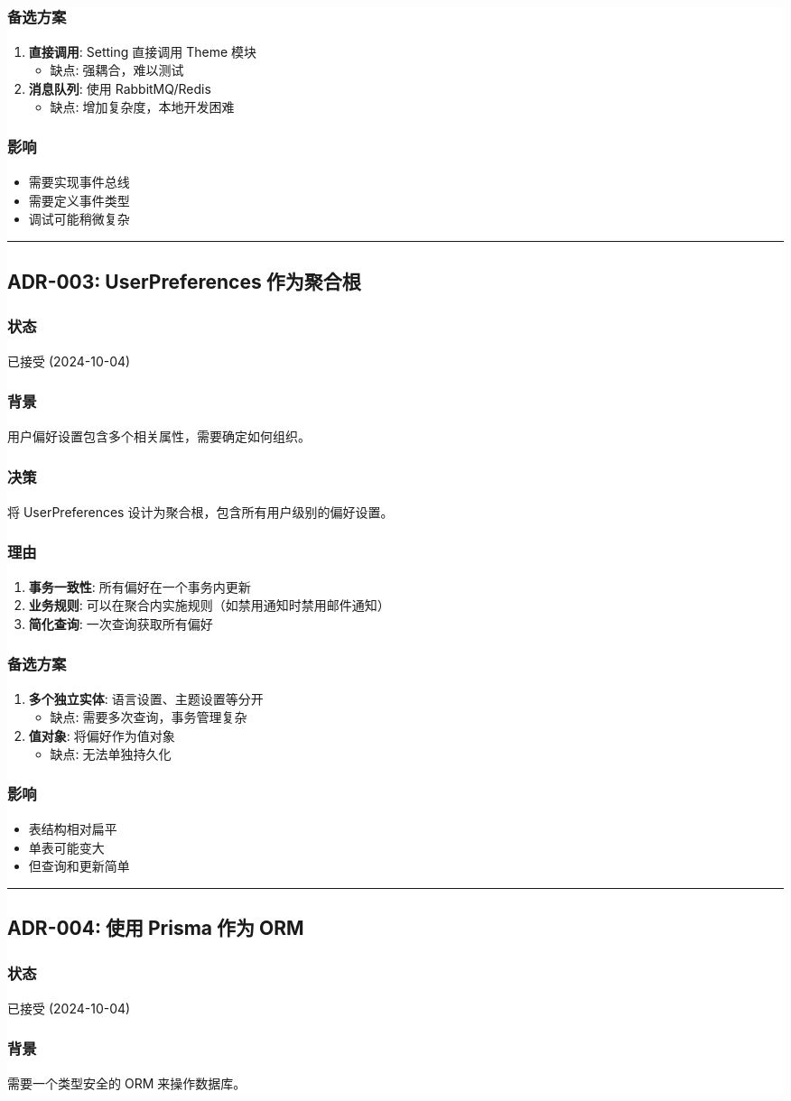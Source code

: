 ### 备选方案
1. **直接调用**: Setting 直接调用 Theme 模块
   - 缺点: 强耦合，难以测试
2. **消息队列**: 使用 RabbitMQ/Redis
   - 缺点: 增加复杂度，本地开发困难

### 影响
- 需要实现事件总线
- 需要定义事件类型
- 调试可能稍微复杂

---

## ADR-003: UserPreferences 作为聚合根

### 状态
已接受 (2024-10-04)

### 背景
用户偏好设置包含多个相关属性，需要确定如何组织。

### 决策
将 UserPreferences 设计为聚合根，包含所有用户级别的偏好设置。

### 理由
1. **事务一致性**: 所有偏好在一个事务内更新
2. **业务规则**: 可以在聚合内实施规则（如禁用通知时禁用邮件通知）
3. **简化查询**: 一次查询获取所有偏好

### 备选方案
1. **多个独立实体**: 语言设置、主题设置等分开
   - 缺点: 需要多次查询，事务管理复杂
2. **值对象**: 将偏好作为值对象
   - 缺点: 无法单独持久化

### 影响
- 表结构相对扁平
- 单表可能变大
- 但查询和更新简单

---

## ADR-004: 使用 Prisma 作为 ORM

### 状态
已接受 (2024-10-04)

### 背景
需要一个类型安全的 ORM 来操作数据库。
